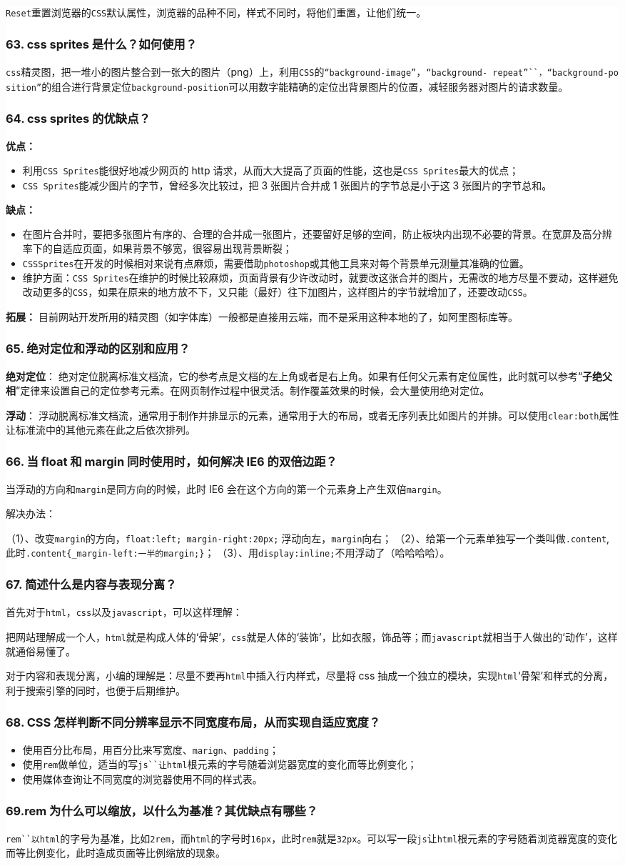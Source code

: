 `Reset`重置浏览器的`CSS`默认属性，浏览器的品种不同，样式不同时，将他们重置，让他们统一。

### 63\. css sprites 是什么？如何使用？

`css`精灵图，把一堆小的图片整合到一张大的图片（png）上，利用`CSS`的`“background-image”`，` “background- repeat”``，“background-position” `的组合进行背景定位`background-position`可以用数字能精确的定位出背景图片的位置，减轻服务器对图片的请求数量。

### 64\. css sprites 的优缺点？

**优点：**

- 利用`CSS Sprites`能很好地减少网页的 http 请求，从而大大提高了页面的性能，这也是`CSS Sprites`最大的优点；
- `CSS Sprites`能减少图片的字节，曾经多次比较过，把 3 张图片合并成 1 张图片的字节总是小于这 3 张图片的字节总和。

**缺点：**

- 在图片合并时，要把多张图片有序的、合理的合并成一张图片，还要留好足够的空间，防止板块内出现不必要的背景。在宽屏及高分辨率下的自适应页面，如果背景不够宽，很容易出现背景断裂；
- `CSSSprites`在开发的时候相对来说有点麻烦，需要借助`photoshop`或其他工具来对每个背景单元测量其准确的位置。
- 维护方面：`CSS Sprites`在维护的时候比较麻烦，页面背景有少许改动时，就要改这张合并的图片，无需改的地方尽量不要动，这样避免改动更多的`CSS`，如果在原来的地方放不下，又只能（最好）往下加图片，这样图片的字节就增加了，还要改动`CSS`。

**拓展：** 目前网站开发所用的精灵图（如字体库）一般都是直接用云端，而不是采用这种本地的了，如阿里图标库等。

### 65\. 绝对定位和浮动的区别和应用？

**绝对定位**： 绝对定位脱离标准文档流，它的参考点是文档的左上角或者是右上角。如果有任何父元素有定位属性，此时就可以参考“**子绝父相**”定律来设置自己的定位参考元素。在网页制作过程中很灵活。制作覆盖效果的时候，会大量使用绝对定位。

**浮动**： 浮动脱离标准文档流，通常用于制作并排显示的元素，通常用于大的布局，或者无序列表比如图片的并排。可以使用`clear:both`属性让标准流中的其他元素在此之后依次排列。

### 66\. 当 float 和 margin 同时使用时，如何解决 IE6 的双倍边距？

当浮动的方向和`margin`是同方向的时候，此时 IE6 会在这个方向的第一个元素身上产生双倍`margin`。

解决办法：

（1）、改变`margin`的方向，`float:left; margin-right:20px;` 浮动向左，`margin`向右； （2）、给第一个元素单独写一个类叫做`.content`, 此时`.content{_margin-left:一半的margin;}`； （3）、用`display:inline;`不用浮动了（哈哈哈哈）。

### 67\. 简述什么是内容与表现分离？

首先对于`html`，`css`以及`javascript`，可以这样理解：

把网站理解成一个人，`html`就是构成人体的‘骨架’，`css`就是人体的‘装饰’，比如衣服，饰品等；而`javascript`就相当于人做出的‘动作’，这样就通俗易懂了。

对于内容和表现分离，小编的理解是：尽量不要再`html`中插入行内样式，尽量将 css 抽成一个独立的模块，实现`html`‘骨架’和样式的分离，利于搜索引擎的同时，也便于后期维护。

### 68\. CSS 怎样判断不同分辨率显示不同宽度布局，从而实现自适应宽度？

- 使用百分比布局，用百分比来写宽度、`marign`、`padding`；
- 使用`rem`做单位，适当的写` js``让html `根元素的字号随着浏览器宽度的变化而等比例变化；
- 使用媒体查询让不同宽度的浏览器使用不同的样式表。

### 69.rem 为什么可以缩放，以什么为基准？其优缺点有哪些？

` rem``以html `的字号为基准，比如`2rem`，而`html`的字号时`16px`，此时`rem`就是`32px`。可以写一段`js`让`html`根元素的字号随着浏览器宽度的变化而等比例变化，此时造成页面等比例缩放的现象。
